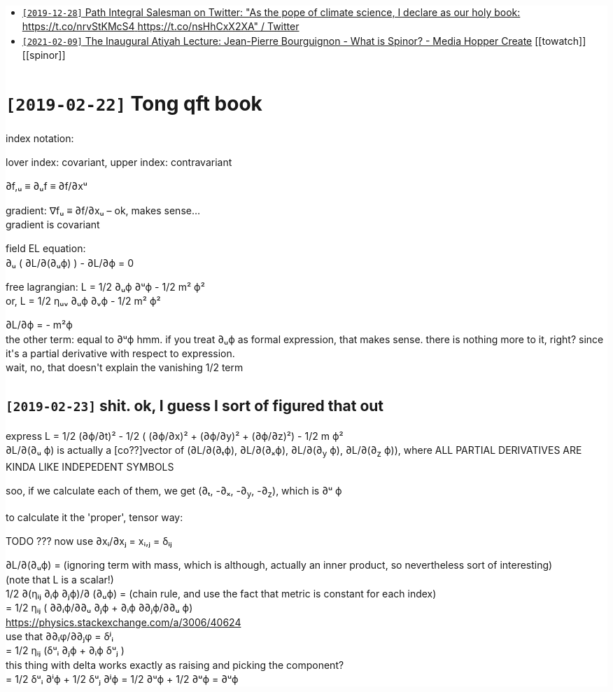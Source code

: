 -   [`[2019-12-28]` Path Integral Salesman on Twitter: "As the pope of climate science, I declare as our holy book: https://t.co/nrvStKMcS4 https://t.co/nsHhCxX2XA" / Twitter](#pthntgrlslsmnntwttrsthppfnrvstkmcsstcnshhcxxxtwttr) 
-   [`[2021-02-09]` The Inaugural Atiyah Lecture: Jean-Pierre Bourguignon - What is Spinor? - Media Hopper Create](#smddckmdnbnppthngrltyhlctrrbrggnnwhtsspnrmdhpprcrt) [[towatch]] [[spinor]]





# `[2019-02-22]` Tong qft book

index notation:  

lover index: covariant, upper index: contravariant  

∂f,ᵤ ≡ ∂ᵤf ≡ ∂f/∂xᵘ  

gradient: ∇fᵤ ≡ ∂f/∂xᵤ  – ok, makes sense&#x2026;  
gradient is covariant  

field EL equation:  
  ∂ᵤ ( ∂L/∂(∂ᵤϕ) ) - ∂L/∂ϕ = 0  

free lagrangian: L = 1/2 ∂ᵤϕ ∂ᵘϕ     - 1/2 m² ϕ²  
	     or, L = 1/2 ηᵤᵥ ∂ᵤϕ ∂ᵥϕ - 1/2 m² ϕ²  

∂L/∂ϕ = - m²ϕ  
the other term: equal to ∂ᵘϕ hmm. if you treat ∂ᵤϕ as formal expression, that makes sense. there is nothing more to it, right? since it's a partial derivative with respect to expression.  
wait, no, that doesn't explain the vanishing 1/2 term  




## `[2019-02-23]` shit. ok, I guess I sort of figured that out

express L = 1/2 (∂ϕ/∂t)² - 1/2 ( (∂ϕ/∂x)² + (∂ϕ/∂y)² + (∂ϕ/∂z)²) - 1/2 m ϕ²  
∂L/∂(∂ᵤ ϕ) is actually a [co??]vector of (∂L/∂(∂ₜϕ), ∂L/∂(∂ₓϕ), ∂L/∂(∂<sub>y</sub> ϕ), ∂L/∂(∂<sub>z</sub> ϕ)), where ALL PARTIAL DERIVATIVES ARE KINDA LIKE INDEPEDENT SYMBOLS  

soo, if we calculate each of them, we get (∂ₜ, -∂ₓ, -∂<sub>y</sub>, -∂<sub>z</sub>), which is ∂ᵘ ϕ  

to calculate it the 'proper', tensor way:  

TODO ??? now use ∂xᵢ/∂xⱼ = xᵢ,ⱼ = δᵢⱼ  

∂L/∂(∂ᵤϕ) = (ignoring term with mass, which is although, actually an inner product, so nevertheless sort of interesting)  
(note that L is a scalar!)  
1/2 ∂(ηᵢⱼ ∂ᵢϕ ∂ⱼϕ)/∂ (∂ᵤϕ) = (chain rule, and use the fact that metric is constant for each index)  
			   = 1/2 ηᵢⱼ ( ∂∂ᵢϕ/∂∂ᵤ ∂ⱼϕ +  ∂ᵢϕ ∂∂ⱼϕ/∂∂ᵤ ϕ)  
     <https://physics.stackexchange.com/a/3006/40624>           
     use that ∂∂ᵢφ/∂∂ⱼφ = δʲᵢ  
			   = 1/2 ηᵢⱼ (δᵘᵢ ∂ⱼϕ + ∂ᵢϕ δᵘⱼ )  
     this thing with delta works exactly as raising and picking the component?  
			   = 1/2 δᵘᵢ ∂ⁱϕ + 1/2 δᵘⱼ ∂ʲϕ = 1/2 ∂ᵘϕ + 1/2 ∂ᵘϕ = ∂ᵘϕ  
